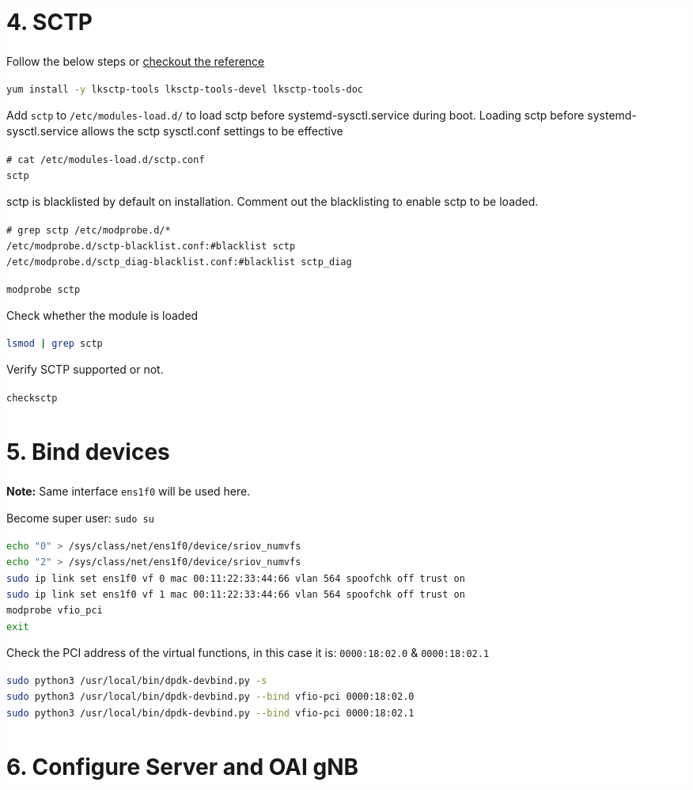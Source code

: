 # 4. SCTP 

Follow the below steps or [checkout the reference](https://sysadmin.lk/setup-sctp-in-red-hat-centos-linux-8/)

```bash
yum install -y lksctp-tools lksctp-tools-devel lksctp-tools-doc
```
Add `sctp` to `/etc/modules-load.d/` to load sctp before systemd-sysctl.service during boot. Loading sctp before systemd-sysctl.service allows the sctp sysctl.conf settings to be effective

```
# cat /etc/modules-load.d/sctp.conf
sctp
```

sctp is blacklisted by default on installation. Comment out the blacklisting to enable sctp to be loaded.

```
# grep sctp /etc/modprobe.d/*
/etc/modprobe.d/sctp-blacklist.conf:#blacklist sctp
/etc/modprobe.d/sctp_diag-blacklist.conf:#blacklist sctp_diag
```

```bash
modprobe sctp
```

Check whether the module is loaded 
```bash
lsmod | grep sctp
```
Verify SCTP supported or not.

```bash
checksctp
```

# 5. Bind devices
**Note:** Same interface `ens1f0` will be used here.

Become super user: `sudo su`

```bash
echo "0" > /sys/class/net/ens1f0/device/sriov_numvfs
echo "2" > /sys/class/net/ens1f0/device/sriov_numvfs
sudo ip link set ens1f0 vf 0 mac 00:11:22:33:44:66 vlan 564 spoofchk off trust on 
sudo ip link set ens1f0 vf 1 mac 00:11:22:33:44:66 vlan 564 spoofchk off trust on
modprobe vfio_pci
exit
```

Check the PCI address of the virtual functions, in this case it is: `0000:18:02.0` & `0000:18:02.1`

```bash
sudo python3 /usr/local/bin/dpdk-devbind.py -s
sudo python3 /usr/local/bin/dpdk-devbind.py --bind vfio-pci 0000:18:02.0
sudo python3 /usr/local/bin/dpdk-devbind.py --bind vfio-pci 0000:18:02.1
```
# 6. Configure Server and OAI gNB
